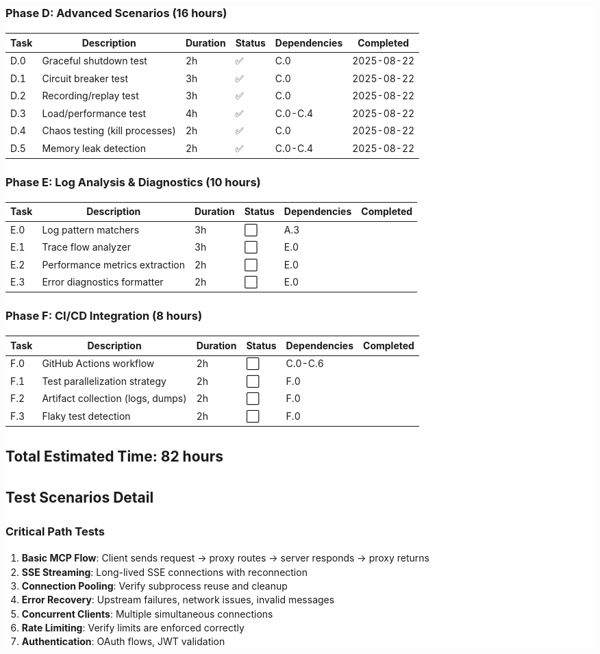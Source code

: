 ### Phase D: Advanced Scenarios (16 hours)
| Task | Description | Duration | Status | Dependencies | Completed |
|------|-------------|----------|--------|--------------|-----------|
| D.0 | Graceful shutdown test | 2h | ✅ | C.0 | 2025-08-22 |
| D.1 | Circuit breaker test | 3h | ✅ | C.0 | 2025-08-22 |
| D.2 | Recording/replay test | 3h | ✅ | C.0 | 2025-08-22 |
| D.3 | Load/performance test | 4h | ✅ | C.0-C.4 | 2025-08-22 |
| D.4 | Chaos testing (kill processes) | 2h | ✅ | C.0 | 2025-08-22 |
| D.5 | Memory leak detection | 2h | ✅ | C.0-C.4 | 2025-08-22 |

### Phase E: Log Analysis & Diagnostics (10 hours)
| Task | Description | Duration | Status | Dependencies | Completed |
|------|-------------|----------|--------|--------------|-----------|
| E.0 | Log pattern matchers | 3h | ⬜ | A.3 | |
| E.1 | Trace flow analyzer | 3h | ⬜ | E.0 | |
| E.2 | Performance metrics extraction | 2h | ⬜ | E.0 | |
| E.3 | Error diagnostics formatter | 2h | ⬜ | E.0 | |

### Phase F: CI/CD Integration (8 hours)
| Task | Description | Duration | Status | Dependencies | Completed |
|------|-------------|----------|--------|--------------|-----------|
| F.0 | GitHub Actions workflow | 2h | ⬜ | C.0-C.6 | |
| F.1 | Test parallelization strategy | 2h | ⬜ | F.0 | |
| F.2 | Artifact collection (logs, dumps) | 2h | ⬜ | F.0 | |
| F.3 | Flaky test detection | 2h | ⬜ | F.0 | |

## Total Estimated Time: 82 hours

## Test Scenarios Detail

### Critical Path Tests
1. **Basic MCP Flow**: Client sends request → proxy routes → server responds → proxy returns
2. **SSE Streaming**: Long-lived SSE connections with reconnection
3. **Connection Pooling**: Verify subprocess reuse and cleanup
4. **Error Recovery**: Upstream failures, network issues, invalid messages
5. **Concurrent Clients**: Multiple simultaneous connections
6. **Rate Limiting**: Verify limits are enforced correctly
7. **Authentication**: OAuth flows, JWT validation
